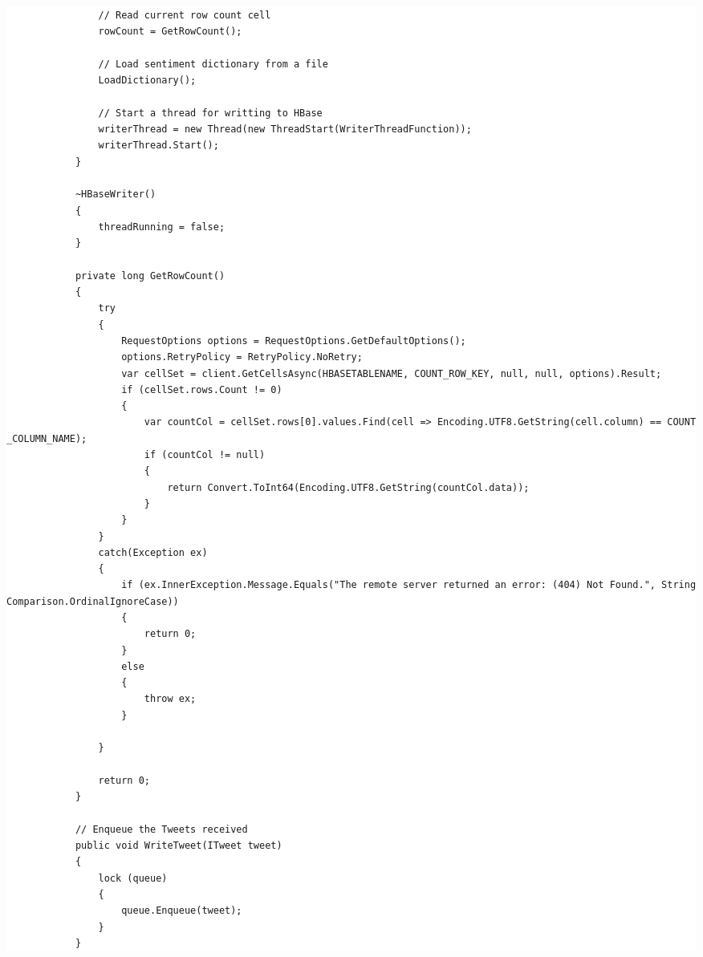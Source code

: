                     // Read current row count cell
                    rowCount = GetRowCount();
   
                    // Load sentiment dictionary from a file
                    LoadDictionary();
   
                    // Start a thread for writting to HBase
                    writerThread = new Thread(new ThreadStart(WriterThreadFunction));
                    writerThread.Start();
                }
   
                ~HBaseWriter()
                {
                    threadRunning = false;
                }
   
                private long GetRowCount()
                {
                    try
                    {
                        RequestOptions options = RequestOptions.GetDefaultOptions();
                        options.RetryPolicy = RetryPolicy.NoRetry;
                        var cellSet = client.GetCellsAsync(HBASETABLENAME, COUNT_ROW_KEY, null, null, options).Result;
                        if (cellSet.rows.Count != 0)
                        {
                            var countCol = cellSet.rows[0].values.Find(cell => Encoding.UTF8.GetString(cell.column) == COUNT_COLUMN_NAME);
                            if (countCol != null)
                            {
                                return Convert.ToInt64(Encoding.UTF8.GetString(countCol.data));
                            }
                        }
                    }
                    catch(Exception ex)
                    {
                        if (ex.InnerException.Message.Equals("The remote server returned an error: (404) Not Found.", StringComparison.OrdinalIgnoreCase))
                        {
                            return 0;
                        }
                        else
                        {
                            throw ex;
                        }
   
                    }
   
                    return 0;
                }
   
                // Enqueue the Tweets received
                public void WriteTweet(ITweet tweet)
                {
                    lock (queue)
                    {
                        queue.Enqueue(tweet);
                    }
                }
   

[hbase-get-started]: hdinsight-hbase-tutorial-get-started-linux.md
[website-get-started]: ../app-service-web/web-sites-dotnet-get-started.md
[img-app-arch]: ./media/hdinsight-hbase-analyze-twitter-sentiment/AppArchitecture.png
[img-twitter-app]: ./media/hdinsight-hbase-analyze-twitter-sentiment/TwitterApp.png
[img-streaming-service]: ./media/hdinsight-hbase-analyze-twitter-sentiment/StreamingService.png
[img-bing-map]: ./media/hdinsight-hbase-analyze-twitter-sentiment/TwitterSentimentBingMap.png
[hdinsight-develop-mapreduce]: hdinsight-develop-deploy-java-mapreduce-linux.md
[hdinsight-analyze-twitter-data]: hdinsight-analyze-twitter-data.md
[curl]: http://curl.haxx.se
[curl-download]: http://curl.haxx.se/download.html
[apache-hive-tutorial]: https://cwiki.apache.org/confluence/display/Hive/Tutorial
[twitter-streaming-api]: https://dev.twitter.com/docs/streaming-apis
[twitter-statuses-filter]: https://dev.twitter.com/docs/api/1.1/post/statuses/filter
[powershell-start]: http://technet.microsoft.com/library/hh847889.aspx
[powershell-install]: /powershell/azureps-cmdlets-docs
[powershell-script]: http://technet.microsoft.com/library/ee176949.aspx
[hdinsight-provision]: hdinsight-provision-clusters.md
[hdinsight-get-started]: hdinsight-hadoop-linux-tutorial-get-started.md
[hdinsight-storage-powershell]: hdinsight-hadoop-use-blob-storage.md#powershell
[hdinsight-analyze-flight-delay-data]: hdinsight-analyze-flight-delay-data.md
[hdinsight-storage]: hdinsight-hadoop-use-blob-storage.md
[hdinsight-use-sqoop]: hdinsight-use-sqoop.md
[hdinsight-power-query]: hdinsight-connect-excel-power-query.md
[hdinsight-hive-odbc]: hdinsight-connect-excel-hive-ODBC-driver.md